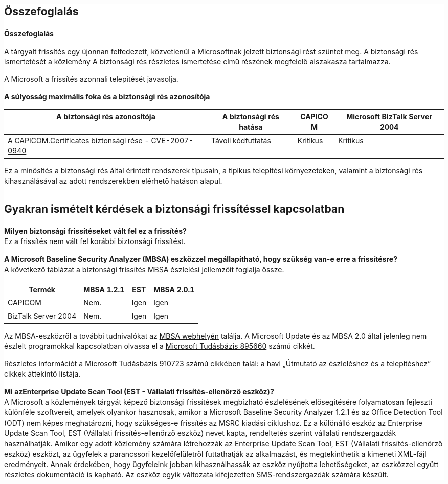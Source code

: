 Összefoglalás
-------------

**Összefoglalás**

A tárgyalt frissítés egy újonnan felfedezett, közvetlenül a Microsoftnak jelzett biztonsági rést szüntet meg. A biztonsági rés ismertetését a közlemény A biztonsági rés részletes ismertetése című részének megfelelő alszakasza tartalmazza.

A Microsoft a frissítés azonnali telepítését javasolja.

**A súlyosság maximális foka és a biztonsági rés azonosítója**

| A biztonsági rés azonosítója                                                                                              | A biztonsági rés hatása | CAPICOM  | Microsoft BizTalk Server 2004 |
|---------------------------------------------------------------------------------------------------------------------------|-------------------------|----------|-------------------------------|
| A CAPICOM.Certificates biztonsági rése - [CVE-2007-0940](http://www.cve.mitre.org/cgi-bin/cvename.cgi?name=cve-2007-0940) | Távoli kódfuttatás      | Kritikus | Kritikus                      |

Ez a [minősítés](http://go.microsoft.com/fwlink/?linkid=21140) a biztonsági rés által érintett rendszerek típusain, a tipikus telepítési környezeteken, valamint a biztonsági rés kihasználásával az adott rendszerekben elérhető hatáson alapul.

Gyakran ismételt kérdések a biztonsági frissítéssel kapcsolatban
----------------------------------------------------------------

**Milyen biztonsági frissítéseket vált fel ez a frissítés?**  
Ez a frissítés nem vált fel korábbi biztonsági frissítést.

**A Microsoft Baseline Security Analyzer (MBSA) eszközzel megállapítható, hogy szükség van-e erre a frissítésre?**  
A következő táblázat a biztonsági frissítés MBSA észlelési jellemzőit foglalja össze.

| Termék              | MBSA 1.2.1 | EST  | MBSA 2.0.1 |
|---------------------|------------|------|------------|
| CAPICOM             | Nem.       | Igen | Igen       |
| BizTalk Server 2004 | Nem.       | Igen | Igen       |

Az MBSA-eszközről a további tudnivalókat az [MBSA webhelyén](http://www.microsoft.com/technet/security/tools/mbsahome.mspx) találja. A Microsoft Update és az MBSA 2.0 által jelenleg nem észlelt programokkal kapcsolatban olvassa el a [Microsoft Tudásbázis 895660](http://support.microsoft.com/kb/895660) számú cikkét.

Részletes információt a [Microsoft Tudásbázis 910723 számú cikkében](http://support.microsoft.com/kb/910723) talál: a havi „Útmutató az észleléshez és a telepítéshez” cikkek áttekintő listája.

**Mi azEnterprise** **Update Scan Tool (EST - Vállalati frissítés-ellenőrző eszköz)?**  
A Microsoft a közlemények tárgyát képező biztonsági frissítések megbízható észlelésének elősegítésére folyamatosan fejleszti különféle szoftvereit, amelyek olyankor hasznosak, amikor a Microsoft Baseline Security Analyzer 1.2.1 és az Office Detection Tool (ODT) nem képes meghatározni, hogy szükséges-e frissítés az MSRC kiadási ciklushoz. Ez a különálló eszköz az Enterprise Update Scan Tool, EST (Vállalati frissítés-ellenőrző eszköz) nevet kapta, rendeltetés szerint vállalati rendszergazdák használhatják. Amikor egy adott közlemény számára létrehozzák az Enterprise Update Scan Tool, EST (Vállalati frissítés-ellenőrző eszköz) eszközt, az ügyfelek a parancssori kezelőfelületről futtathatják az alkalmazást, és megtekinthetik a kimeneti XML-fájl eredményeit. Annak érdekében, hogy ügyfeleink jobban kihasználhassák az eszköz nyújtotta lehetőségeket, az eszközzel együtt részletes dokumentáció is kapható. Az eszköz egyik változata kifejezetten SMS-rendszergazdák számára készült.
